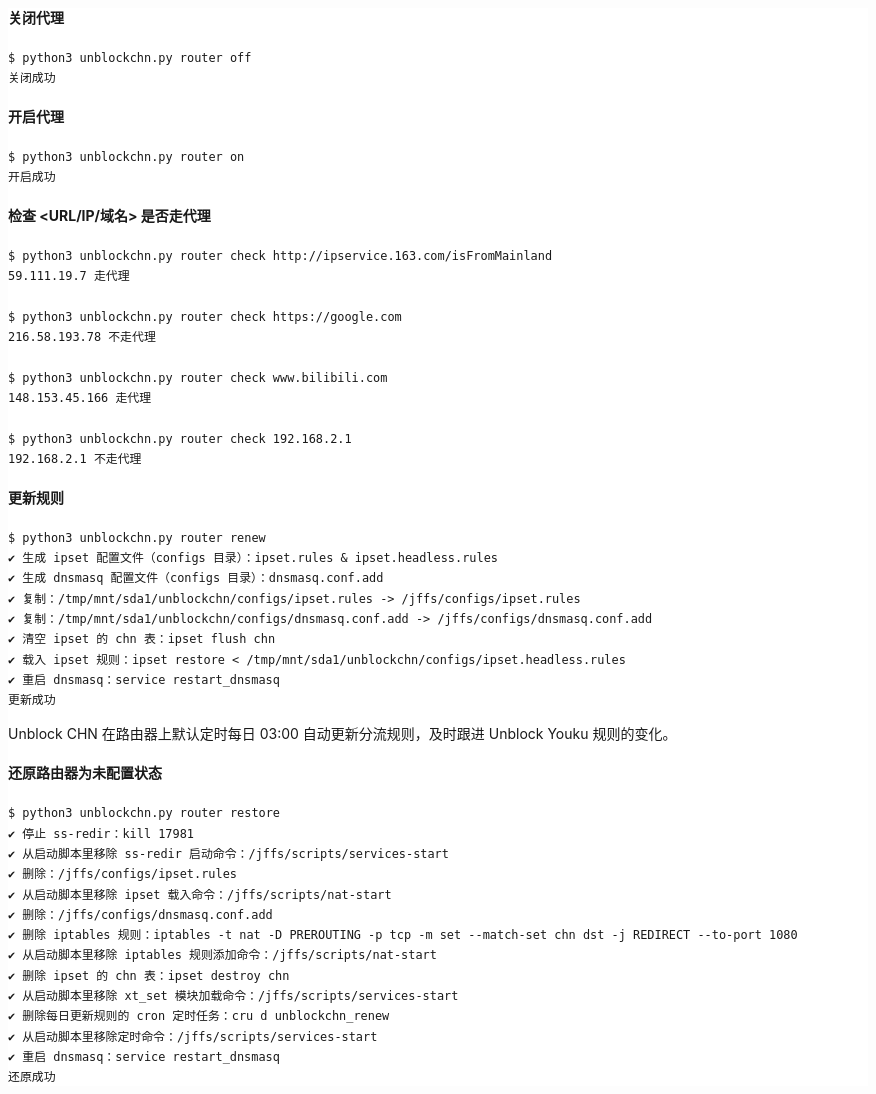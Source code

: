#### 关闭代理

```console
$ python3 unblockchn.py router off
关闭成功
```
#### 开启代理

```console
$ python3 unblockchn.py router on
开启成功
```

#### 检查 <URL/IP/域名> 是否走代理

```console
$ python3 unblockchn.py router check http://ipservice.163.com/isFromMainland
59.111.19.7 走代理

$ python3 unblockchn.py router check https://google.com
216.58.193.78 不走代理

$ python3 unblockchn.py router check www.bilibili.com
148.153.45.166 走代理

$ python3 unblockchn.py router check 192.168.2.1
192.168.2.1 不走代理
```

#### 更新规则

```console
$ python3 unblockchn.py router renew
✔ 生成 ipset 配置文件（configs 目录）：ipset.rules & ipset.headless.rules
✔ 生成 dnsmasq 配置文件（configs 目录）：dnsmasq.conf.add
✔ 复制：/tmp/mnt/sda1/unblockchn/configs/ipset.rules -> /jffs/configs/ipset.rules
✔ 复制：/tmp/mnt/sda1/unblockchn/configs/dnsmasq.conf.add -> /jffs/configs/dnsmasq.conf.add
✔ 清空 ipset 的 chn 表：ipset flush chn
✔ 载入 ipset 规则：ipset restore < /tmp/mnt/sda1/unblockchn/configs/ipset.headless.rules
✔ 重启 dnsmasq：service restart_dnsmasq
更新成功
```

Unblock CHN 在路由器上默认定时每日 03:00 自动更新分流规则，及时跟进 Unblock Youku 规则的变化。

#### 还原路由器为未配置状态

```console
$ python3 unblockchn.py router restore
✔ 停止 ss-redir：kill 17981
✔ 从启动脚本里移除 ss-redir 启动命令：/jffs/scripts/services-start
✔ 删除：/jffs/configs/ipset.rules
✔ 从启动脚本里移除 ipset 载入命令：/jffs/scripts/nat-start
✔ 删除：/jffs/configs/dnsmasq.conf.add
✔ 删除 iptables 规则：iptables -t nat -D PREROUTING -p tcp -m set --match-set chn dst -j REDIRECT --to-port 1080
✔ 从启动脚本里移除 iptables 规则添加命令：/jffs/scripts/nat-start
✔ 删除 ipset 的 chn 表：ipset destroy chn
✔ 从启动脚本里移除 xt_set 模块加载命令：/jffs/scripts/services-start
✔ 删除每日更新规则的 cron 定时任务：cru d unblockchn_renew
✔ 从启动脚本里移除定时命令：/jffs/scripts/services-start
✔ 重启 dnsmasq：service restart_dnsmasq
还原成功
```
